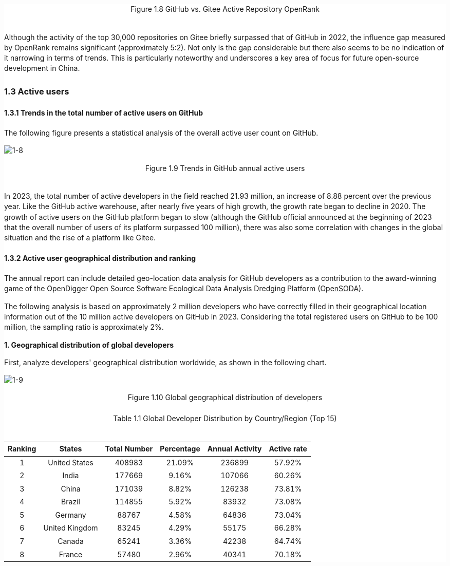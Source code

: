 <center>Figure 1.8 GitHub vs. Gitee Active Repository OpenRank </center>
<br>

Although the activity of the top 30,000 repositories on Gitee briefly surpassed that of GitHub in 2022, the influence gap measured by OpenRank remains significant (approximately 5:2). Not only is the gap considerable but there also seems to be no indication of it narrowing in terms of trends. This is particularly noteworthy and underscores a key area of focus for future open-source development in China.


### 1.3 Active users

#### 1.3.1 Trends in the total number of active users on GitHub

The following figure presents a statistical analysis of the overall active user count on GitHub.

![1-8](/image/data/chapter_1/1-8.png)

<center>Figure 1.9 Trends in GitHub annual active users </center>
<br>

In 2023, the total number of active developers in the field reached 21.93 million, an increase of 8.88 percent over the previous year. Like the GitHub active warehouse, after nearly five years of high growth, the growth rate began to decline in 2020. The growth of active users on the GitHub platform began to slow (although the GitHub official announced at the beginning of 2023 that the overall number of users of its platform surpassed 100 million), there was also some correlation with changes in the global situation and the rise of a platform like Gitee.

#### 1.3.2 Active user geographical distribution and ranking

The annual report can include detailed geo-location data analysis for GitHub developers as a contribution to the award-winning game of the OpenDigger Open Source Software Ecological Data Analysis Dredging Platform ([OpenSODA](https://github.com/ECNU/OpenSODA)).

The following analysis is based on approximately 2 million developers who have correctly filled in their geographical location information out of the 10 million active developers on GitHub in 2023. Considering the total registered users on GitHub to be 100 million, the sampling ratio is approximately 2%.

**1. Geographical distribution of global developers**

First, analyze developers' geographical distribution worldwide, as shown in the following chart.

![1-9](/image/data/chapter_1/1-9.png)

<center> Figure 1.10 Global geographical distribution of developers </center>
<br>

<center> Table 1.1 Global Developer Distribution by Country/Region (Top 15) </center>
<br>

| Ranking |     States     | Total Number | Percentage | Annual Activity | Active rate |
| :-----: | :------------: | :----------: | :--------: | :-------------: | :---------: |
|    1    |  United States |    408983    |   21.09%   |      236899     |    57.92%   |
|    2    |      India     |    177669    |    9.16%   |      107066     |    60.26%   |
|    3    |      China     |    171039    |    8.82%   |      126238     |    73.81%   |
|    4    |     Brazil     |    114855    |    5.92%   |      83932      |    73.08%   |
|    5    |     Germany    |     88767    |    4.58%   |      64836      |    73.04%   |
|    6    | United Kingdom |     83245    |    4.29%   |      55175      |    66.28%   |
|    7    |     Canada     |     65241    |    3.36%   |      42238      |    64.74%   |
|    8    |     France     |     57480    |    2.96%   |      40341      |    70.18%   |